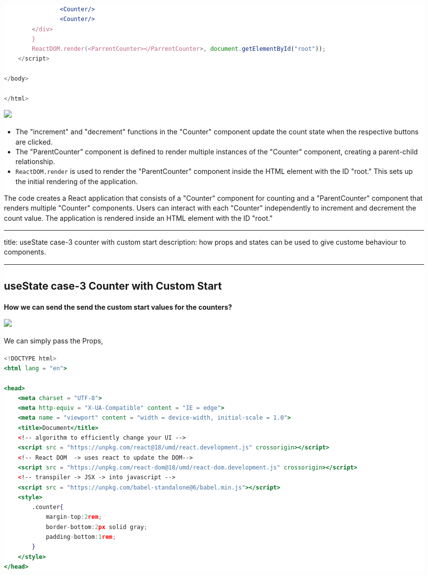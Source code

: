 ```jsx
                <Counter/>                
                <Counter/>
        </div>
        }
        ReactDOM.render(<ParrentCounter></ParrentCounter>, document.getElementById("root"));
    </script>

</body>

</html>
```

![](https://d2beiqkhq929f0.cloudfront.net/public_assets/assets/000/056/532/original/upload_35b7ced644f94a97e95e28c1851d5a4d.png?1699637472)

- The "increment" and "decrement" functions in the "Counter" component update the count state when the respective buttons are clicked.
- The "ParentCounter" component is defined to render multiple instances of the "Counter" component, creating a parent-child relationship.
- `ReactDOM.render` is used to render the "ParentCounter" component inside the HTML element with the ID "root." This sets up the initial rendering of the application.

The code creates a React application that consists of a "Counter" component for counting and a "ParentCounter" component that renders multiple "Counter" components. Users can interact with each "Counter" independently to increment and decrement the count value. The application is rendered inside an HTML element with the ID "root."

---
title: useState case-3 counter with custom start 
description: how props and states can be used to give custome behaviour to components.

---

## useState case-3 Counter with Custom Start

**How we can send the send the custom start values for the counters?**

![](https://d2beiqkhq929f0.cloudfront.net/public_assets/assets/000/056/533/original/upload_382ed2a67dac4c0e3d34917d4fc6f865.png?1699637521)

We can simply pass the Props, 

```jsx
<!DOCTYPE html>
<html lang = "en">

<head>
    <meta charset = "UTF-8">
    <meta http-equiv = "X-UA-Compatible" content = "IE = edge">
    <meta name = "viewport" content = "width = device-width, initial-scale = 1.0">
    <title>Document</title>
    <!-- algorithm to efficiently change your UI -->
    <script src = "https://unpkg.com/react@18/umd/react.development.js" crossorigin></script>
    <!-- React DOM  -> uses react to update the DOM-->
    <script src = "https://unpkg.com/react-dom@18/umd/react-dom.development.js" crossorigin></script>
    <!-- transpiler -> JSX -> into javascript -->
    <script src = "https://unpkg.com/babel-standalone@6/babel.min.js"></script>
    <style>
        .counter{
            margin-top:2rem;
            border-bottom:2px solid gray;
            padding-bottom:1rem;
        }
    </style>
</head>

```